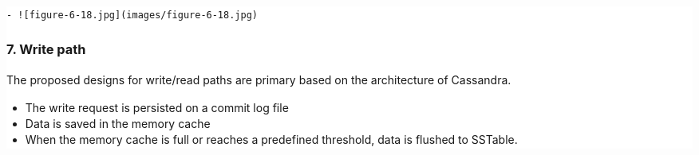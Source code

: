     - ![figure-6-18.jpg](images/figure-6-18.jpg)

### 7. Write path

The proposed designs for write/read paths are primary based on the architecture of Cassandra.

- The write request is persisted on a commit log file
- Data is saved in the memory cache
- When the memory cache is full or reaches a predefined threshold, data is flushed to SSTable.